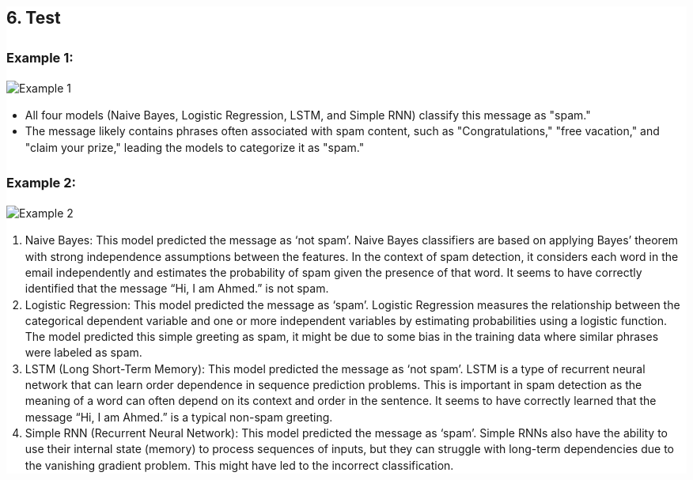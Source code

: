 
## 6. Test <a name="test"></a>
### Example 1:
![Example 1](https://github.com/Ahmed-Mostafa-88/Mail_Spam_Classification/assets/144740078/5940ebf9-9e60-4d20-b788-d3233eee7d3f)
- All four models (Naive Bayes, Logistic Regression, LSTM, and Simple RNN) classify this message as "spam."
- The message likely contains phrases often associated with spam content, such as "Congratulations," "free vacation," and "claim your prize," leading the models to categorize it as "spam."

### Example 2:
![Example 2](https://github.com/Ahmed-Mostafa-88/Mail_Spam_Classification/assets/144740078/ef690f69-fae8-45a4-8c94-835da29a8f2f)
1. Naive Bayes: This model predicted the message as ‘not spam’. Naive Bayes classifiers are based on applying Bayes’ theorem with strong independence assumptions between the features. In the context of spam detection, it considers each word in the email independently and estimates the probability of spam given the presence of that word. It seems to have correctly identified that the message “Hi, I am Ahmed.” is not spam.
2. Logistic Regression: This model predicted the message as ‘spam’. Logistic Regression measures the relationship between the categorical dependent variable and one or more independent variables by estimating probabilities using a logistic function. The model predicted this simple greeting as spam, it might be due to some bias in the training data where similar phrases were labeled as spam.
3. LSTM (Long Short-Term Memory): This model predicted the message as ‘not spam’. LSTM is a type of recurrent neural network that can learn order dependence in sequence prediction problems. This is important in spam detection as the meaning of a word can often depend on its context and order in the sentence. It seems to have correctly learned that the message “Hi, I am Ahmed.” is a typical non-spam greeting.
4. Simple RNN (Recurrent Neural Network): This model predicted the message as ‘spam’. Simple RNNs also have the ability to use their internal state (memory) to process sequences of inputs, but they can struggle with long-term dependencies due to the vanishing gradient problem. This might have led to the incorrect classification.
